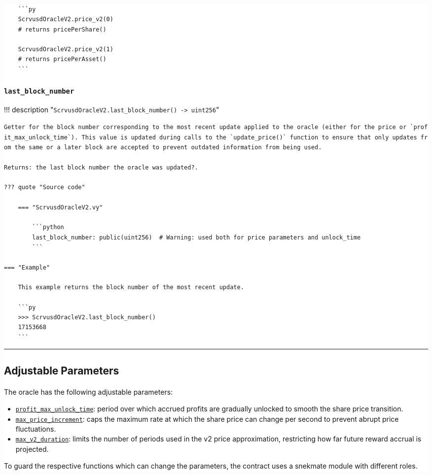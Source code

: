         ```py
        ScrvusdOracleV2.price_v2(0)
        # returns pricePerShare()

        ScrvusdOracleV2.price_v2(1)
        # returns pricePerAsset()
        ```


### `last_block_number`
!!! description "`ScrvusdOracleV2.last_block_number() -> uint256`"

    Getter for the block number corresponding to the most recent update applied to the oracle (either for the price or `profit_max_unlock_time`). This value is updated during calls to the `update_price()` function to ensure that only updates from the same or a later block are accepted to prevent outdated information from being used.

    Returns: the last block number the oracle was updated?.

    ??? quote "Source code"

        === "ScrvusdOracleV2.vy"

            ```python
            last_block_number: public(uint256)  # Warning: used both for price parameters and unlock_time
            ```

    === "Example"

        This example returns the block number of the most recent update.

        ```py
        >>> ScrvusdOracleV2.last_block_number()
        17153668
        ```


---


## **Adjustable Parameters**

The oracle has the following adjustable parameters:

- [`profit_max_unlock_time`](#profit_max_unlock_time): period over which accrued profits are gradually unlocked to smooth the share price transition.
- [`max_price_increment`](#max_price_increment): caps the maximum rate at which the share price can change per second to prevent abrupt price fluctuations.
- [`max_v2_duration`](#max_v2_duration): limits the number of periods used in the v2 price approximation, restricting how far future reward accrual is projected.

To guard the respective functions which can change the parameters, the contract uses a snekmate module with different roles.
